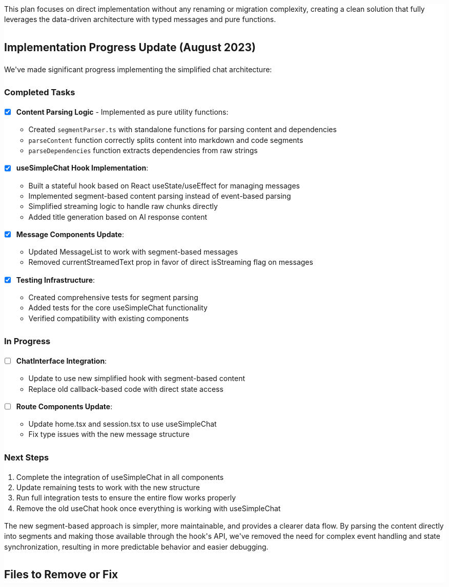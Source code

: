 This plan focuses on direct implementation without any renaming or migration complexity, creating a clean solution that fully leverages the data-driven architecture with typed messages and pure functions.

## Implementation Progress Update (August 2023)

We've made significant progress implementing the simplified chat architecture:

### Completed Tasks

- [x] **Content Parsing Logic** - Implemented as pure utility functions:
  - Created `segmentParser.ts` with standalone functions for parsing content and dependencies
  - `parseContent` function correctly splits content into markdown and code segments
  - `parseDependencies` function extracts dependencies from raw strings

- [x] **useSimpleChat Hook Implementation**:
  - Built a stateful hook based on React useState/useEffect for managing messages
  - Implemented segment-based content parsing instead of event-based parsing
  - Simplified streaming logic to handle raw chunks directly
  - Added title generation based on AI response content

- [x] **Message Components Update**:
  - Updated MessageList to work with segment-based messages
  - Removed currentStreamedText prop in favor of direct isStreaming flag on messages

- [x] **Testing Infrastructure**:
  - Created comprehensive tests for segment parsing
  - Added tests for the core useSimpleChat functionality
  - Verified compatibility with existing components

### In Progress

- [ ] **ChatInterface Integration**:
  - Update to use new simplified hook with segment-based content
  - Replace old callback-based code with direct state access

- [ ] **Route Components Update**:
  - Update home.tsx and session.tsx to use useSimpleChat
  - Fix type issues with the new message structure

### Next Steps

1. Complete the integration of useSimpleChat in all components
2. Update remaining tests to work with the new structure
3. Run full integration tests to ensure the entire flow works properly
4. Remove the old useChat hook once everything is working with useSimpleChat

The new segment-based approach is simpler, more maintainable, and provides a clearer data flow. By parsing the content directly into segments and making those available through the hook's API, we've removed the need for complex event handling and state synchronization, resulting in more predictable behavior and easier debugging.

## Files to Remove or Fix
